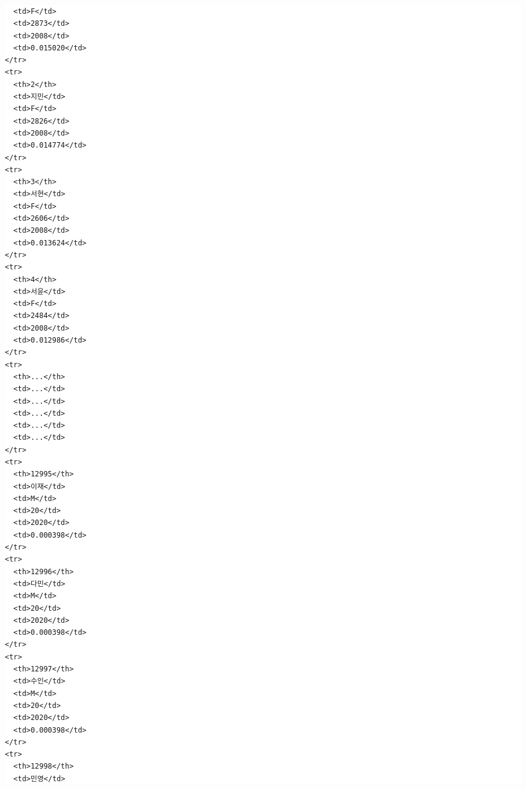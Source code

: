       <td>F</td>
      <td>2873</td>
      <td>2008</td>
      <td>0.015020</td>
    </tr>
    <tr>
      <th>2</th>
      <td>지민</td>
      <td>F</td>
      <td>2826</td>
      <td>2008</td>
      <td>0.014774</td>
    </tr>
    <tr>
      <th>3</th>
      <td>서현</td>
      <td>F</td>
      <td>2606</td>
      <td>2008</td>
      <td>0.013624</td>
    </tr>
    <tr>
      <th>4</th>
      <td>서윤</td>
      <td>F</td>
      <td>2484</td>
      <td>2008</td>
      <td>0.012986</td>
    </tr>
    <tr>
      <th>...</th>
      <td>...</td>
      <td>...</td>
      <td>...</td>
      <td>...</td>
      <td>...</td>
    </tr>
    <tr>
      <th>12995</th>
      <td>이재</td>
      <td>M</td>
      <td>20</td>
      <td>2020</td>
      <td>0.000398</td>
    </tr>
    <tr>
      <th>12996</th>
      <td>다민</td>
      <td>M</td>
      <td>20</td>
      <td>2020</td>
      <td>0.000398</td>
    </tr>
    <tr>
      <th>12997</th>
      <td>수인</td>
      <td>M</td>
      <td>20</td>
      <td>2020</td>
      <td>0.000398</td>
    </tr>
    <tr>
      <th>12998</th>
      <td>민영</td>